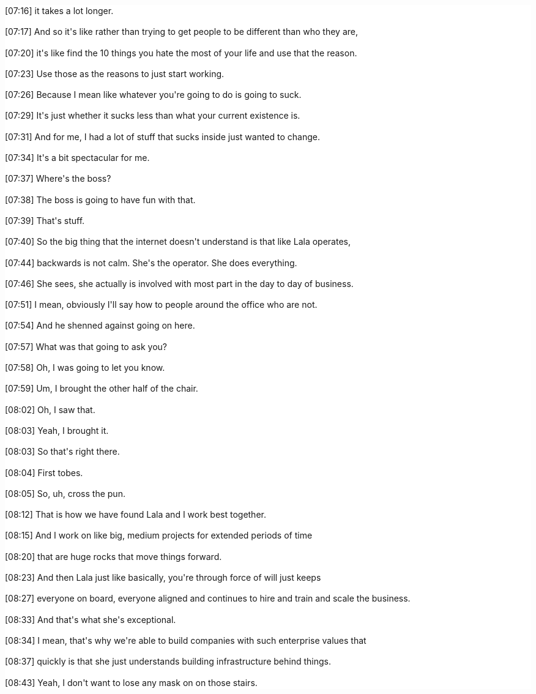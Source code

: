 [07:16] it takes a lot longer.

[07:17] And so it's like rather than trying to get people to be different than who they are,

[07:20] it's like find the 10 things you hate the most of your life and use that the reason.

[07:23] Use those as the reasons to just start working.

[07:26] Because I mean like whatever you're going to do is going to suck.

[07:29] It's just whether it sucks less than what your current existence is.

[07:31] And for me, I had a lot of stuff that sucks inside just wanted to change.

[07:34] It's a bit spectacular for me.

[07:37] Where's the boss?

[07:38] The boss is going to have fun with that.

[07:39] That's stuff.

[07:40] So the big thing that the internet doesn't understand is that like Lala operates,

[07:44] backwards is not calm. She's the operator. She does everything.

[07:46] She sees, she actually is involved with most part in the day to day of business.

[07:51] I mean, obviously I'll say how to people around the office who are not.

[07:54] And he shenned against going on here.

[07:57] What was that going to ask you?

[07:58] Oh, I was going to let you know.

[07:59] Um, I brought the other half of the chair.

[08:02] Oh, I saw that.

[08:03] Yeah, I brought it.

[08:03] So that's right there.

[08:04] First tobes.

[08:05] So, uh, cross the pun.

[08:12] That is how we have found Lala and I work best together.

[08:15] And I work on like big, medium projects for extended periods of time

[08:20] that are huge rocks that move things forward.

[08:23] And then Lala just like basically, you're through force of will just keeps

[08:27] everyone on board, everyone aligned and continues to hire and train and scale the business.

[08:33] And that's what she's exceptional.

[08:34] I mean, that's why we're able to build companies with such enterprise values that

[08:37] quickly is that she just understands building infrastructure behind things.

[08:43] Yeah, I don't want to lose any mask on on those stairs.
